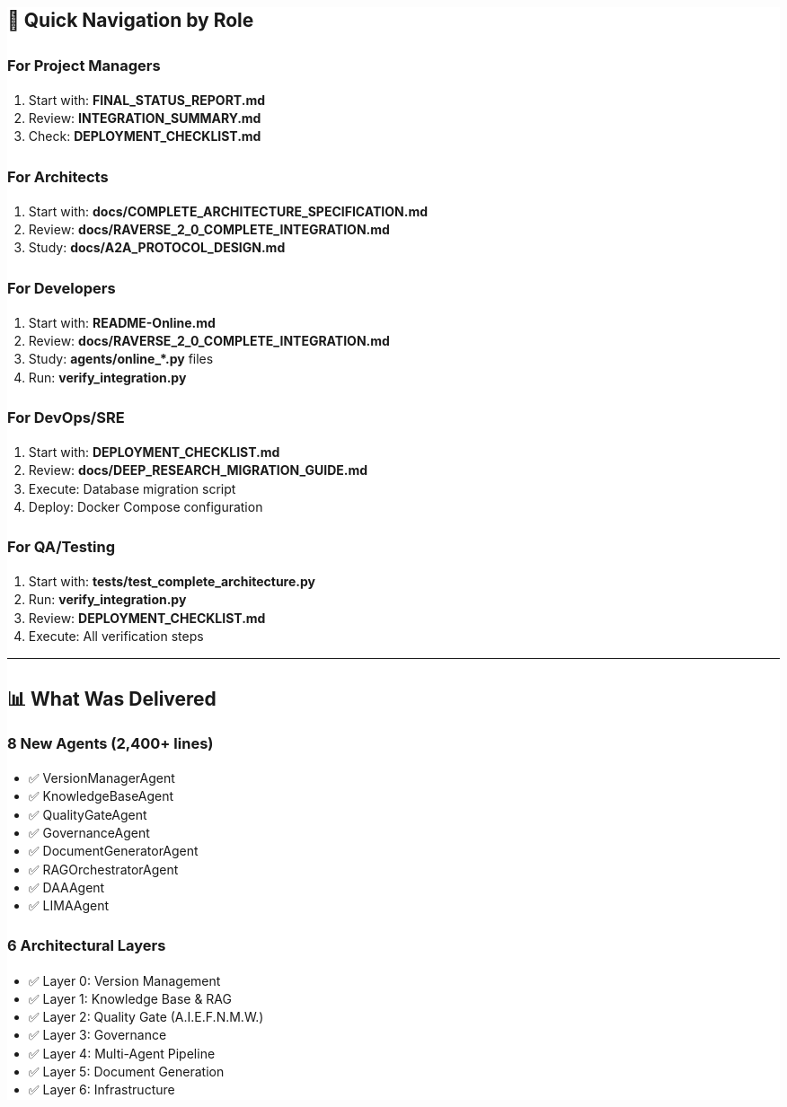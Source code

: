 ## 🎯 Quick Navigation by Role

### For Project Managers
1. Start with: **FINAL_STATUS_REPORT.md**
2. Review: **INTEGRATION_SUMMARY.md**
3. Check: **DEPLOYMENT_CHECKLIST.md**

### For Architects
1. Start with: **docs/COMPLETE_ARCHITECTURE_SPECIFICATION.md**
2. Review: **docs/RAVERSE_2_0_COMPLETE_INTEGRATION.md**
3. Study: **docs/A2A_PROTOCOL_DESIGN.md**

### For Developers
1. Start with: **README-Online.md**
2. Review: **docs/RAVERSE_2_0_COMPLETE_INTEGRATION.md**
3. Study: **agents/online_*.py** files
4. Run: **verify_integration.py**

### For DevOps/SRE
1. Start with: **DEPLOYMENT_CHECKLIST.md**
2. Review: **docs/DEEP_RESEARCH_MIGRATION_GUIDE.md**
3. Execute: Database migration script
4. Deploy: Docker Compose configuration

### For QA/Testing
1. Start with: **tests/test_complete_architecture.py**
2. Run: **verify_integration.py**
3. Review: **DEPLOYMENT_CHECKLIST.md**
4. Execute: All verification steps

---

## 📊 What Was Delivered

### 8 New Agents (2,400+ lines)
- ✅ VersionManagerAgent
- ✅ KnowledgeBaseAgent
- ✅ QualityGateAgent
- ✅ GovernanceAgent
- ✅ DocumentGeneratorAgent
- ✅ RAGOrchestratorAgent
- ✅ DAAAgent
- ✅ LIMAAgent

### 6 Architectural Layers
- ✅ Layer 0: Version Management
- ✅ Layer 1: Knowledge Base & RAG
- ✅ Layer 2: Quality Gate (A.I.E.F.N.M.W.)
- ✅ Layer 3: Governance
- ✅ Layer 4: Multi-Agent Pipeline
- ✅ Layer 5: Document Generation
- ✅ Layer 6: Infrastructure
